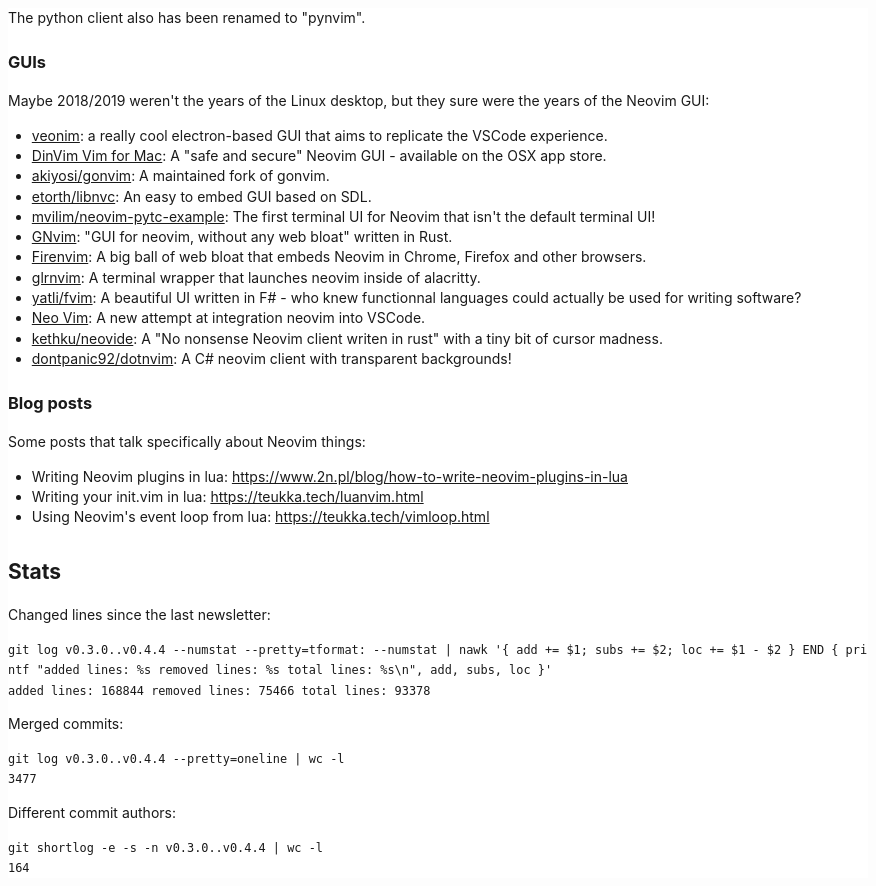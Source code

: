 The python client also has been renamed to "pynvim".

### GUIs

Maybe 2018/2019 weren't the years of the Linux desktop, but they sure were the years of the Neovim GUI:

- [veonim](https://github.com/veonim/veonim): a really cool electron-based GUI that aims to replicate the VSCode experience.
- [DinVim Vim for Mac](http://dinvim.com): A "safe and secure" Neovim GUI - available on the OSX app store.
- [akiyosi/gonvim](https://github.com/akiyosi/gonvim): A maintained fork of gonvim.
- [etorth/libnvc](https://github.com/etorth/libnvc): An easy to embed GUI based on SDL.
- [mvilim/neovim-pytc-example](https://github.com/mvilim/neovim-pytc-example): The first terminal UI for Neovim that isn't the default terminal UI!
- [GNvim](https://github.com/vhakulinen/gnvim): "GUI for neovim, without any web bloat" written in Rust.
- [Firenvim](https://github.com/glacambre/firenvim): A big ball of web bloat that embeds Neovim in Chrome, Firefox and other browsers.
- [glrnvim](https://github.com/beeender/glrnvim): A terminal wrapper that launches neovim inside of alacritty.
- [yatli/fvim](https://github.com/yatli/fvim): A beautiful UI written in F# - who knew functionnal languages could actually be used for writing software?
- [Neo Vim](https://github.com/asvetliakov/vscode-neovim): A new attempt at integration neovim into VSCode.
- [kethku/neovide](https://github.com/Kethku/neovide): A "No nonsense Neovim client writen in rust" with a tiny bit of cursor madness.
- [dontpanic92/dotnvim](https://github.com/dontpanic92/dotnvim): A C# neovim client with transparent backgrounds!

### Blog posts

Some posts that talk specifically about Neovim things:

- Writing Neovim plugins in lua: https://www.2n.pl/blog/how-to-write-neovim-plugins-in-lua
- Writing your init.vim in lua: https://teukka.tech/luanvim.html
- Using Neovim's event loop from lua: https://teukka.tech/vimloop.html

## Stats

Changed lines since the last newsletter:
```
git log v0.3.0..v0.4.4 --numstat --pretty=tformat: --numstat | nawk '{ add += $1; subs += $2; loc += $1 - $2 } END { printf "added lines: %s removed lines: %s total lines: %s\n", add, subs, loc }'
added lines: 168844 removed lines: 75466 total lines: 93378
```

Merged commits:
```
git log v0.3.0..v0.4.4 --pretty=oneline | wc -l
3477
```

Different commit authors:
```
git shortlog -e -s -n v0.3.0..v0.4.4 | wc -l
164
```
